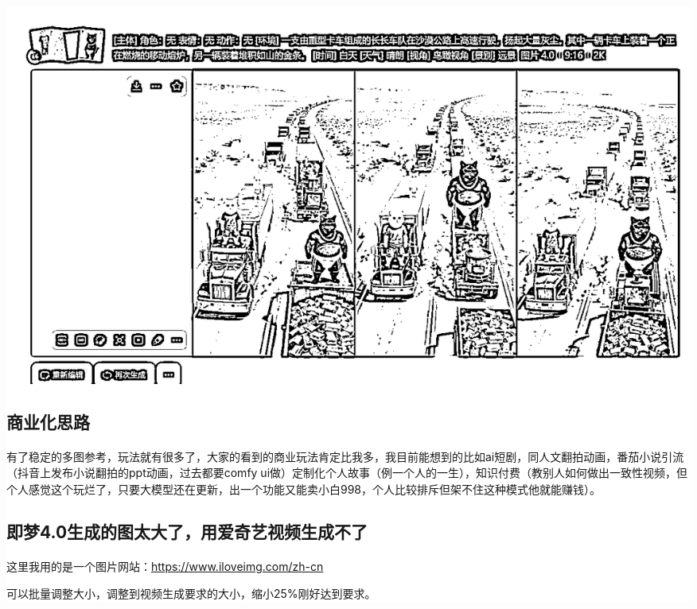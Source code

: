 ![](img/2ddbd0c949b5685789091827d355d314.png)

## 商业化思路

有了稳定的多图参考，玩法就有很多了，大家的看到的商业玩法肯定比我多，我目前能想到的比如ai短剧，同人文翻拍动画，番茄小说引流（抖音上发布小说翻拍的ppt动画，过去都要comfy ui做）定制化个人故事（例一个人的一生），知识付费（教别人如何做出一致性视频，但个人感觉这个玩烂了，只要大模型还在更新，出一个功能又能卖小白998，个人比较排斥但架不住这种模式他就能赚钱）。

## 即梦4.0生成的图太大了，用爱奇艺视频生成不了

这里我用的是一个图片网站：https://www.iloveimg.com/zh-cn

可以批量调整大小，调整到视频生成要求的大小，缩小25%刚好达到要求。
